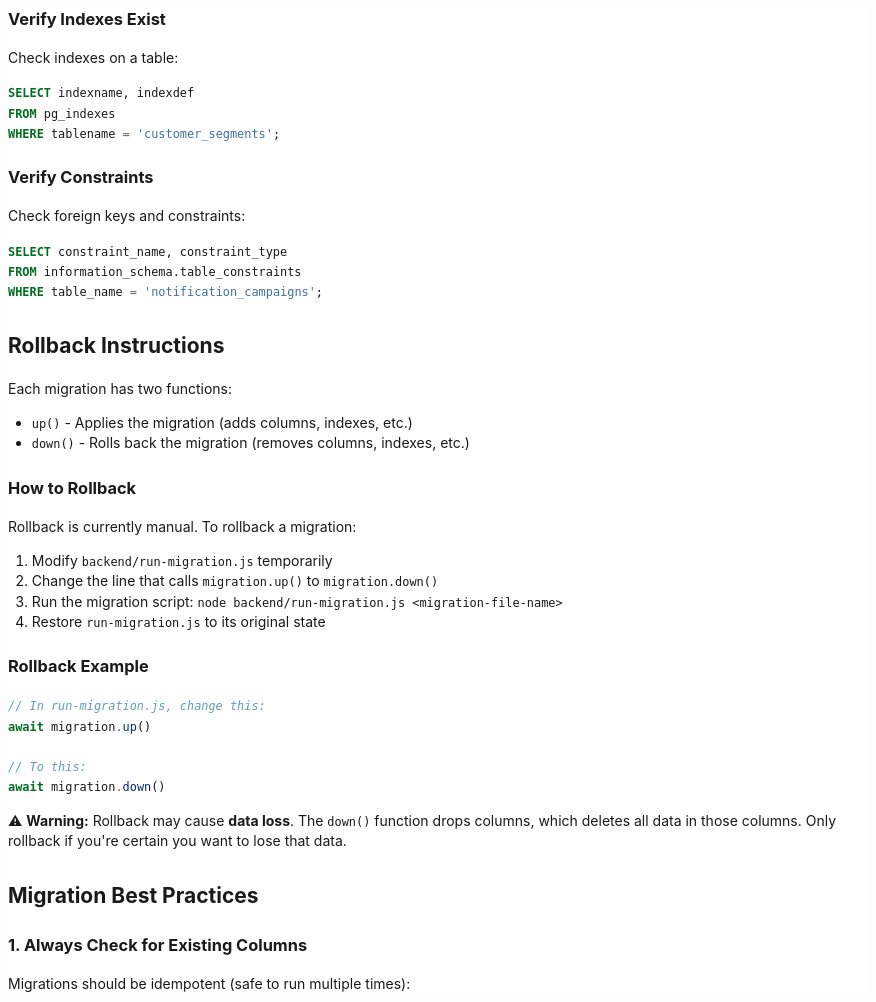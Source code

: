 ### Verify Indexes Exist

Check indexes on a table:

```sql
SELECT indexname, indexdef 
FROM pg_indexes 
WHERE tablename = 'customer_segments';
```

### Verify Constraints

Check foreign keys and constraints:

```sql
SELECT constraint_name, constraint_type 
FROM information_schema.table_constraints 
WHERE table_name = 'notification_campaigns';
```

## Rollback Instructions

Each migration has two functions:
- `up()` - Applies the migration (adds columns, indexes, etc.)
- `down()` - Rolls back the migration (removes columns, indexes, etc.)

### How to Rollback

Rollback is currently manual. To rollback a migration:

1. Modify `backend/run-migration.js` temporarily
2. Change the line that calls `migration.up()` to `migration.down()`
3. Run the migration script: `node backend/run-migration.js <migration-file-name>`
4. Restore `run-migration.js` to its original state

### Rollback Example

```javascript
// In run-migration.js, change this:
await migration.up()

// To this:
await migration.down()
```

⚠️ **Warning:** Rollback may cause **data loss**. The `down()` function drops columns, which deletes all data in those columns. Only rollback if you're certain you want to lose that data.

## Migration Best Practices

### 1. Always Check for Existing Columns

Migrations should be idempotent (safe to run multiple times):
